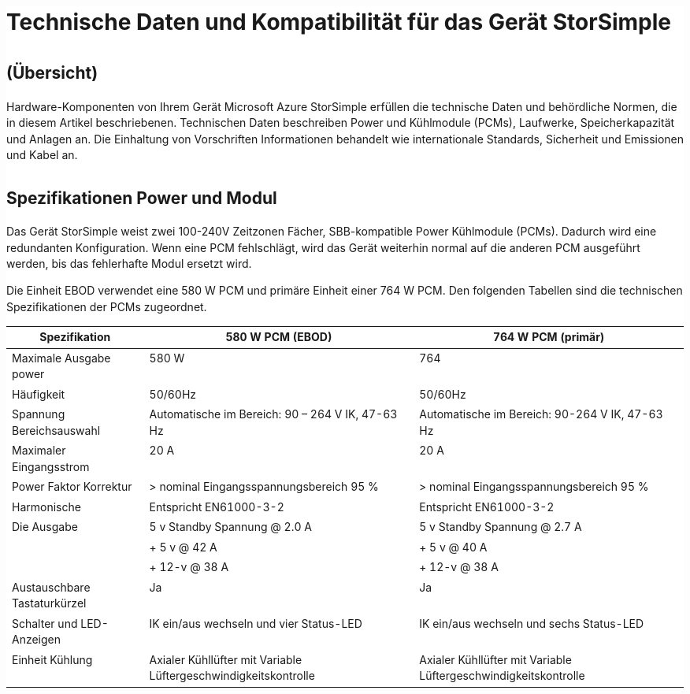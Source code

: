 <properties 
   pageTitle="Technische Daten StorSimple | Microsoft Azure"
   description="Beschreibt die technischen Spezifikationen und behördliche Normen Compliance-Informationen für die StorSimple Hardware-Komponenten."
   services="storsimple"
   documentationCenter="NA"
   authors="alkohli"
   manager="carmonm"
   editor="" />
 <tags 
   ms.service="storsimple"
   ms.devlang="NA"
   ms.topic="article"
   ms.tgt_pltfrm="NA"
   ms.workload="TBD"
   ms.date="08/17/2016"
   ms.author="alkohli" />

# <a name="technical-specifications-and-compliance-for-the-storsimple-device"></a>Technische Daten und Kompatibilität für das Gerät StorSimple

## <a name="overview"></a>(Übersicht)

Hardware-Komponenten von Ihrem Gerät Microsoft Azure StorSimple erfüllen die technische Daten und behördliche Normen, die in diesem Artikel beschriebenen. Technischen Daten beschreiben Power und Kühlmodule (PCMs), Laufwerke, Speicherkapazität und Anlagen an. Die Einhaltung von Vorschriften Informationen behandelt wie internationale Standards, Sicherheit und Emissionen und Kabel an.


## <a name="power-and-cooling-module-specifications"></a>Spezifikationen Power und Modul  

Das Gerät StorSimple weist zwei 100-240V Zeitzonen Fächer, SBB-kompatible Power Kühlmodule (PCMs). Dadurch wird eine redundanten Konfiguration. Wenn eine PCM fehlschlägt, wird das Gerät weiterhin normal auf die anderen PCM ausgeführt werden, bis das fehlerhafte Modul ersetzt wird.  

Die Einheit EBOD verwendet eine 580 W PCM und primäre Einheit einer 764 W PCM. Den folgenden Tabellen sind die technischen Spezifikationen der PCMs zugeordnet.

| Spezifikation           | 580 W PCM (EBOD)                                    | 764 W PCM (primär)                                |
|------------------------ | --------------------------------------------------- | -------------------------------------------------- |
| Maximale Ausgabe power    | 580 W                                               | 764                                                |
| Häufigkeit               | 50/60Hz                                            | 50/60Hz                                           |
| Spannung Bereichsauswahl | Automatische im Bereich: 90 – 264 V IK, 47-63 Hz               | Automatische im Bereich: 90-264 V IK, 47-63 Hz               |
| Maximaler Eingangsstrom  | 20 A                                                | 20 A                                               |
| Power Faktor Korrektur | > nominal Eingangsspannungsbereich 95 %                          | > nominal Eingangsspannungsbereich 95 %                         |
| Harmonische               | Entspricht EN61000-3-2                                   | Entspricht EN61000-3-2                                  |
| Die Ausgabe                  | 5 v Standby Spannung @ 2.0 A                          | 5 v Standby Spannung @ 2.7 A                         |
|                         | + 5 v @ 42 A                                          | + 5 v @ 40 A                                         |
|                         | + 12-v @ 38 A                                         | + 12-v @ 38 A                                        |
| Austauschbare Tastaturkürzel           |  Ja                                                | Ja                                                |
| Schalter und LED-Anzeigen       | IK ein/aus wechseln und vier Status-LED     | IK ein/aus wechseln und sechs Status-LED     |
| Einheit Kühlung       | Axialer Kühllüfter mit Variable Lüftergeschwindigkeitskontrolle  | Axialer Kühllüfter mit Variable Lüftergeschwindigkeitskontrolle |
